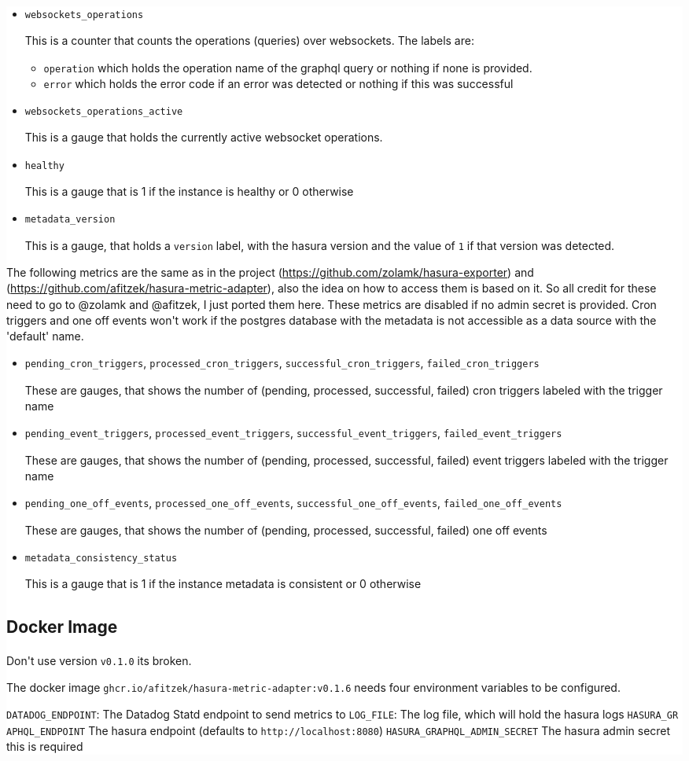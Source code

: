 - `websockets_operations`

    This is a counter that counts the operations (queries) over websockets.
    The labels are:
    - `operation` which holds the operation name of the graphql query or nothing
    if none is provided.
    - `error` which holds the error code if an error was detected or nothing if
    this was successful

- `websockets_operations_active`

    This is a gauge that holds the currently active websocket operations.

- `healthy`

    This is a gauge that is 1 if the instance is healthy or 0 otherwise

- `metadata_version`

    This is a gauge, that holds a `version` label, with the hasura version
    and the value of `1` if that version was detected.

The following metrics are the same as in the project (https://github.com/zolamk/hasura-exporter) and (https://github.com/afitzek/hasura-metric-adapter), also the idea on how to access them is based on it. So all credit for these need to go to @zolamk and @afitzek, I just ported them here. These metrics are disabled if no admin secret is provided. Cron triggers and one off events won't work if the postgres database with the metadata is not accessible as a data source with the 'default' name.

- `pending_cron_triggers`, `processed_cron_triggers`, `successful_cron_triggers`, `failed_cron_triggers`

    These are gauges, that shows the number of (pending, processed, successful, failed) cron triggers labeled with the trigger name

- `pending_event_triggers`, `processed_event_triggers`, `successful_event_triggers`, `failed_event_triggers`

    These are gauges, that shows the number of (pending, processed, successful, failed) event triggers labeled with the trigger name

- `pending_one_off_events`, `processed_one_off_events`, `successful_one_off_events`, `failed_one_off_events`

    These are gauges, that shows the number of (pending, processed, successful, failed) one off events

- `metadata_consistency_status`

    This is a gauge that is 1 if the instance metadata is consistent or 0 otherwise

## Docker Image

Don't use version `v0.1.0` its broken.

The docker image `ghcr.io/afitzek/hasura-metric-adapter:v0.1.6` needs four environment variables to be configured.

`DATADOG_ENDPOINT`: The Datadog Statd endpoint to send metrics to
`LOG_FILE`: The log file, which will hold the hasura logs
`HASURA_GRAPHQL_ENDPOINT` The hasura endpoint (defaults to `http://localhost:8080`)
`HASURA_GRAPHQL_ADMIN_SECRET` The hasura admin secret this is required
